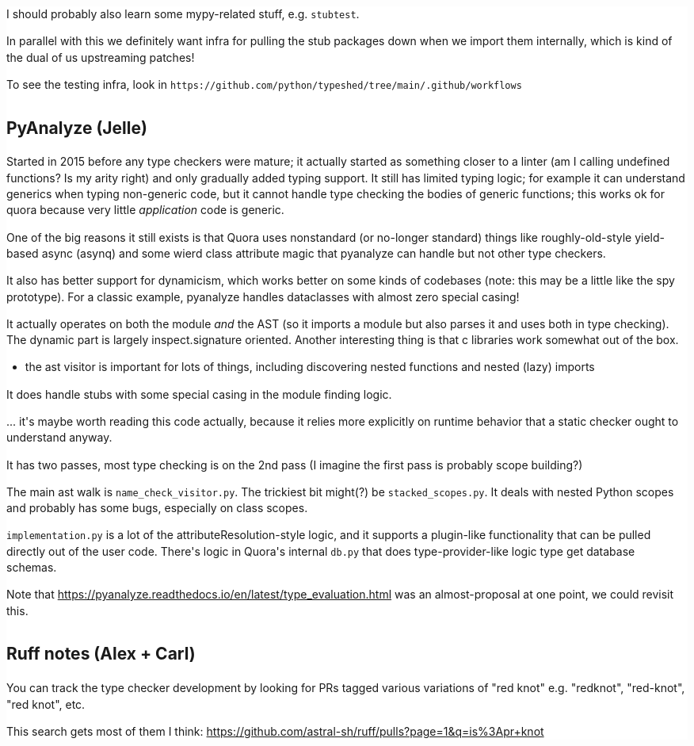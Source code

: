 I should probably also learn some mypy-related stuff, e.g. `stubtest`.

In parallel with this we definitely want infra for pulling the stub packages down
when we import them internally, which is kind of the dual of us upstreaming patches!

To see the testing infra, look in `https://github.com/python/typeshed/tree/main/.github/workflows`

## PyAnalyze (Jelle)

Started in 2015 before any type checkers were mature; it actually started as something
closer to a linter (am I calling undefined functions? Is my arity right) and only gradually
added typing support. It still has limited typing logic; for example it can understand generics
when typing non-generic code, but it cannot handle type checking the bodies of generic
functions; this works ok for quora because very little *application* code is generic.

One of the big reasons it still exists is that Quora uses nonstandard (or no-longer standard)
things like roughly-old-style yield-based async (asynq) and some wierd class attribute magic that
pyanalyze can handle but not other type checkers.

It also has better support for dynamicism, which works better on some kinds of codebases
(note: this may be a little like the spy prototype). For a classic example, pyanalyze handles
dataclasses with almost zero special casing!

It actually operates on both the module *and* the AST (so it imports a module but also
parses it and uses both in type checking). The dynamic part is largely inspect.signature
oriented. Another interesting thing is that c libraries work somewhat out of the box.
- the ast visitor is important for lots of things, including discovering nested
  functions and nested (lazy) imports

It does handle stubs with some special casing in the module finding logic.

... it's maybe worth reading this code actually, because it relies more explicitly
on runtime behavior that a static checker ought to understand anyway.


It has two passes, most type checking is on the 2nd pass (I imagine the first pass
is probably scope building?)

The main ast walk is `name_check_visitor.py`. The trickiest bit might(?) be
`stacked_scopes.py`. It deals with nested Python scopes and probably has some
bugs, especially on class scopes.

`implementation.py` is a lot of the attributeResolution-style logic, and it
supports a plugin-like functionality that can be pulled directly out of the
user code. There's logic in Quora's internal `db.py` that does type-provider-like
logic type get database schemas.

Note that https://pyanalyze.readthedocs.io/en/latest/type_evaluation.html was
an almost-proposal at one point, we could revisit this.

## Ruff notes (Alex + Carl)

You can track the type checker development by looking for PRs tagged various
variations of "red knot" e.g. "redknot", "red-knot", "red knot", etc.

This search gets most of them I think:
https://github.com/astral-sh/ruff/pulls?page=1&q=is%3Apr+knot
